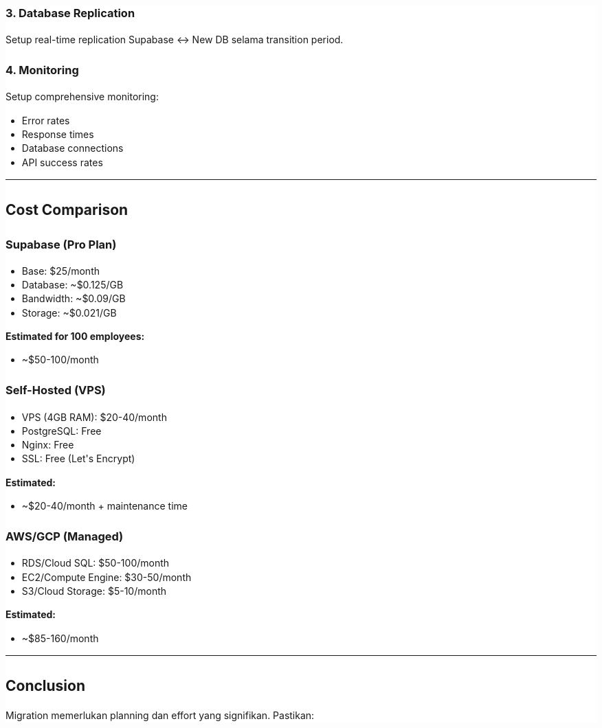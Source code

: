 ### 3. Database Replication

Setup real-time replication Supabase ↔ New DB selama transition period.

### 4. Monitoring

Setup comprehensive monitoring:

- Error rates
- Response times
- Database connections
- API success rates

---

## Cost Comparison

### Supabase (Pro Plan)

- Base: $25/month
- Database: ~$0.125/GB
- Bandwidth: ~$0.09/GB
- Storage: ~$0.021/GB

**Estimated for 100 employees:**

- ~$50-100/month

### Self-Hosted (VPS)

- VPS (4GB RAM): $20-40/month
- PostgreSQL: Free
- Nginx: Free
- SSL: Free (Let's Encrypt)

**Estimated:**

- ~$20-40/month + maintenance time

### AWS/GCP (Managed)

- RDS/Cloud SQL: $50-100/month
- EC2/Compute Engine: $30-50/month
- S3/Cloud Storage: $5-10/month

**Estimated:**

- ~$85-160/month

---

## Conclusion

Migration memerlukan planning dan effort yang signifikan. Pastikan:
